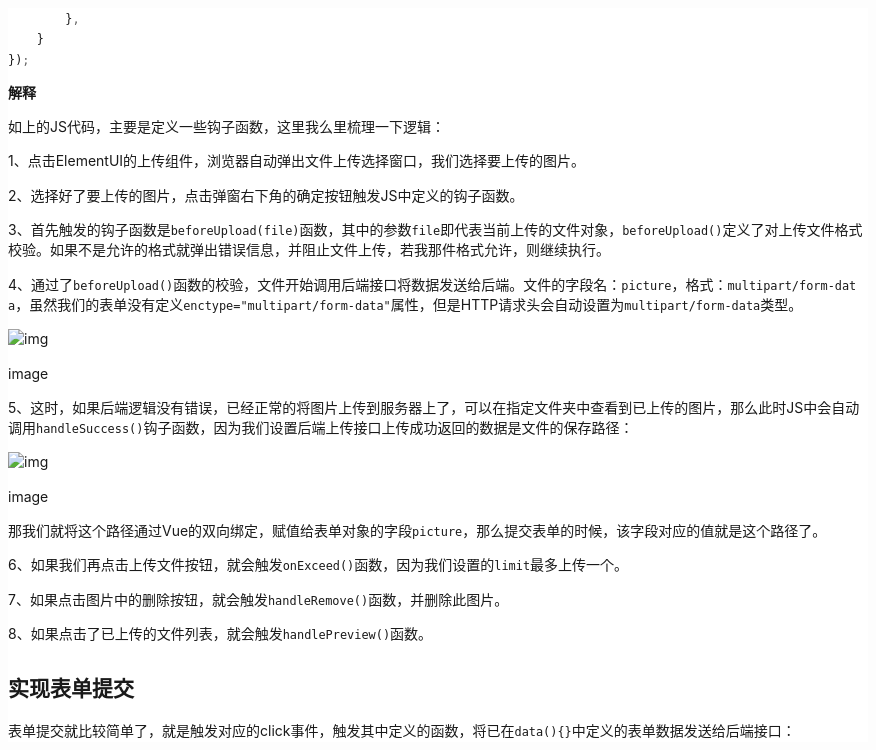 ```js
        },     
    }
});
```

**解释**

如上的JS代码，主要是定义一些钩子函数，这里我么里梳理一下逻辑：

1、点击ElementUI的上传组件，浏览器自动弹出文件上传选择窗口，我们选择要上传的图片。

2、选择好了要上传的图片，点击弹窗右下角的确定按钮触发JS中定义的钩子函数。

3、首先触发的钩子函数是`beforeUpload(file)`函数，其中的参数`file`即代表当前上传的文件对象，`beforeUpload()`定义了对上传文件格式校验。如果不是允许的格式就弹出错误信息，并阻止文件上传，若我那件格式允许，则继续执行。

4、通过了`beforeUpload()`函数的校验，文件开始调用后端接口将数据发送给后端。文件的字段名：`picture`，格式：`multipart/form-data`，虽然我们的表单没有定义`enctype="multipart/form-data"`属性，但是HTTP请求头会自动设置为`multipart/form-data`类型。



![img](https:////upload-images.jianshu.io/upload_images/12613204-dcd28bddc31a63de.png?imageMogr2/auto-orient/strip%7CimageView2/2/w/984/format/webp)

image

5、这时，如果后端逻辑没有错误，已经正常的将图片上传到服务器上了，可以在指定文件夹中查看到已上传的图片，那么此时JS中会自动调用`handleSuccess()`钩子函数，因为我们设置后端上传接口上传成功返回的数据是文件的保存路径：



![img](https:////upload-images.jianshu.io/upload_images/12613204-fce7f2c140ed4474.png?imageMogr2/auto-orient/strip%7CimageView2/2/w/431/format/webp)

image

那我们就将这个路径通过Vue的双向绑定，赋值给表单对象的字段`picture`，那么提交表单的时候，该字段对应的值就是这个路径了。

6、如果我们再点击上传文件按钮，就会触发`onExceed()`函数，因为我们设置的`limit`最多上传一个。

7、如果点击图片中的删除按钮，就会触发`handleRemove()`函数，并删除此图片。

8、如果点击了已上传的文件列表，就会触发`handlePreview()`函数。

## 实现表单提交

表单提交就比较简单了，就是触发对应的click事件，触发其中定义的函数，将已在`data(){}`中定义的表单数据发送给后端接口：

